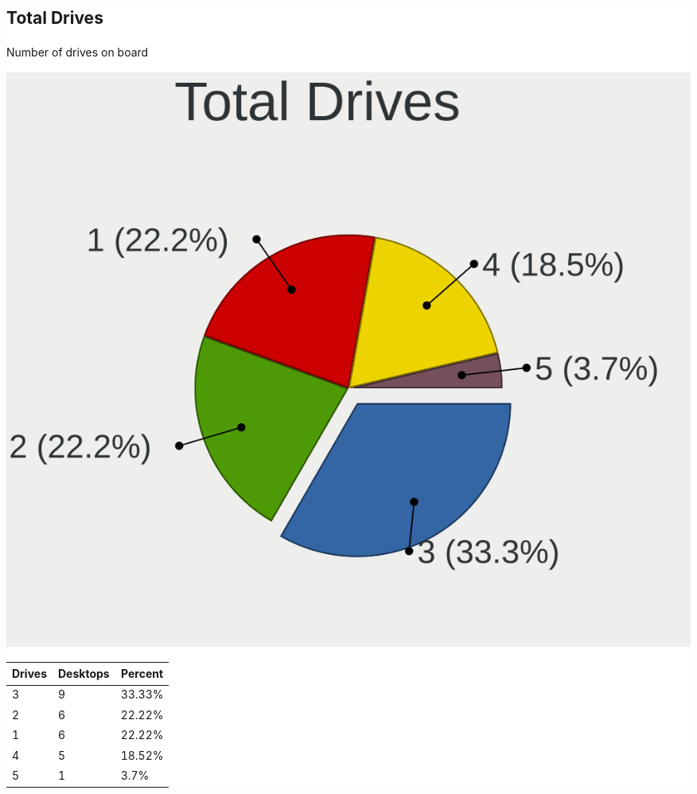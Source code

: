 Total Drives
------------

Number of drives on board

![Total Drives](./images/pie_chart/node_total_drives.svg)


| Drives | Desktops | Percent |
|--------|----------|---------|
| 3      | 9        | 33.33%  |
| 2      | 6        | 22.22%  |
| 1      | 6        | 22.22%  |
| 4      | 5        | 18.52%  |
| 5      | 1        | 3.7%    |
